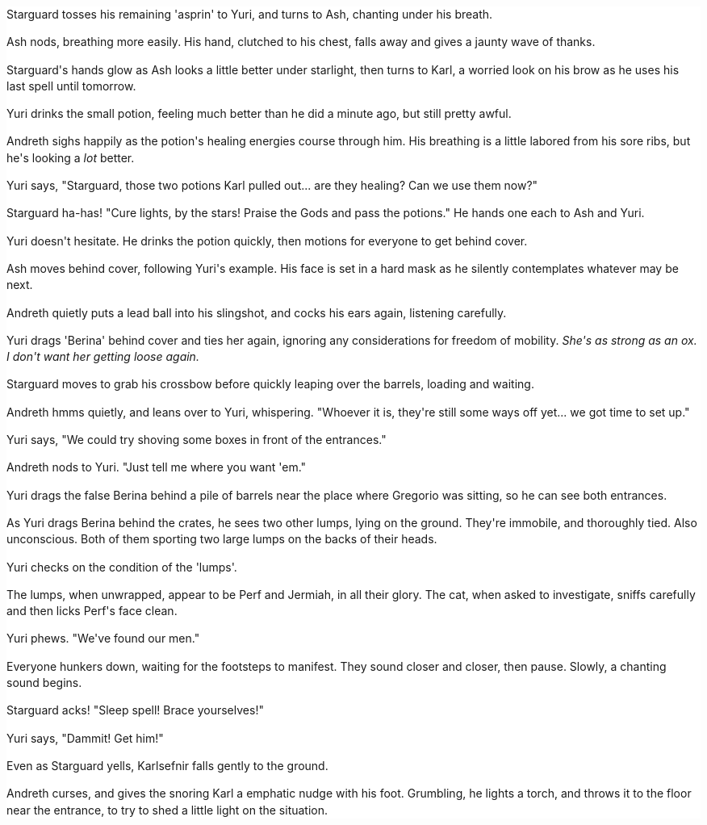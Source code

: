 Starguard tosses his remaining 'asprin' to Yuri, and turns to Ash, chanting under his breath.

Ash nods, breathing more easily. His hand, clutched to his chest, falls away and gives a jaunty wave of thanks.

Starguard's hands glow as Ash looks a little better under starlight, then turns to Karl, a worried look on his brow as he uses his last spell until tomorrow.

Yuri drinks the small potion, feeling much better than he did a minute ago, but still pretty awful.

Andreth sighs happily as the potion's healing energies course through him. His breathing is a little labored from his sore ribs, but he's looking a _lot_ better.

Yuri says, "Starguard, those two potions Karl pulled out... are they healing? Can we use them now?"

Starguard ha-has! "Cure lights, by the stars! Praise the Gods and pass the potions." He hands one each to Ash and Yuri.

Yuri doesn't hesitate. He drinks the potion quickly, then motions for everyone to get behind cover.

Ash moves behind cover, following Yuri's example. His face is set in a hard mask as he silently contemplates whatever may be next.

Andreth quietly puts a lead ball into his slingshot, and cocks his ears again, listening carefully.

Yuri drags 'Berina' behind cover and ties her again, ignoring any considerations for freedom of mobility. _She's as strong as an ox. I don't want her getting loose again._

Starguard moves to grab his crossbow before quickly leaping over the barrels, loading and waiting.

Andreth hmms quietly, and leans over to Yuri, whispering. "Whoever it is, they're still some ways off yet... we got time to set up."

Yuri says, "We could try shoving some boxes in front of the entrances."

Andreth nods to Yuri. "Just tell me where you want 'em."

Yuri drags the false Berina behind a pile of barrels near the place where Gregorio was sitting, so he can see both entrances.

As Yuri drags Berina behind the crates, he sees two other lumps, lying on the ground. They're immobile, and thoroughly tied. Also unconscious. Both of them sporting two large lumps on the backs of their heads.

Yuri checks on the condition of the 'lumps'.

The lumps, when unwrapped, appear to be Perf and Jermiah, in all their glory. The cat, when asked to investigate, sniffs carefully and then licks Perf's face clean.

Yuri phews. "We've found our men."

Everyone hunkers down, waiting for the footsteps to manifest. They sound closer and closer, then pause. Slowly, a chanting sound begins.

Starguard acks! "Sleep spell! Brace yourselves!"

Yuri says, "Dammit! Get him!"

Even as Starguard yells, Karlsefnir falls gently to the ground.

Andreth curses, and gives the snoring Karl a emphatic nudge with his foot. Grumbling, he lights a torch, and throws it to the floor near the entrance, to try to shed a little light on the situation.
